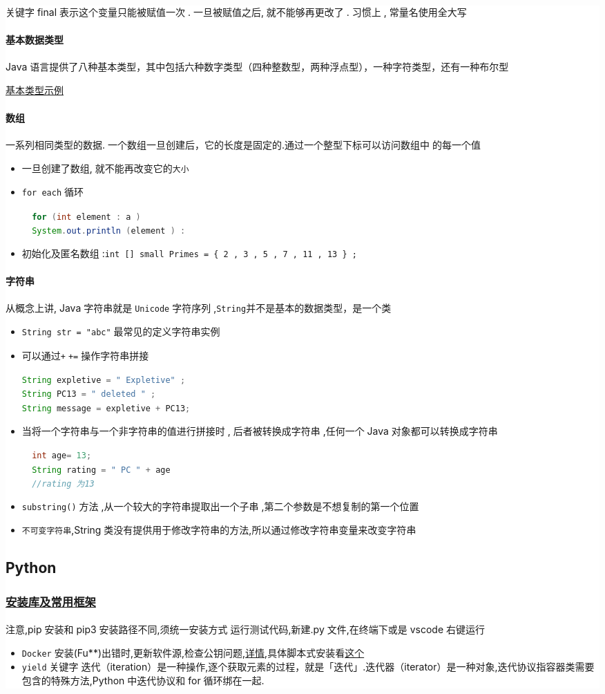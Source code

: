 关键字 final 表示这个变量只能被赋值一次 . 一旦被赋值之后, 就不能够再更改了 . 习惯上 ,
常量名使用全大写

#### 基本数据类型

Java 语言提供了八种基本类型，其中包括六种数字类型（四种整数型，两种浮点型），一种字符类型，还有一种布尔型

[基本类型示例](https://course.tianmaying.com/java-basic+data-types#2)

#### 数组

一系列相同类型的数据. 一个数组一旦创建后，它的长度是固定的.通过一个整型下标可以访问数组中
的每一个值

- 一旦创建了数组, 就不能再改变它的`大小`
- `for each` 循环

  ```java
    for (int element : a )
    System.out.println (element ) :
  ```

- 初始化及匿名数组 :`int [] small Primes = { 2 , 3 , 5 , 7 , 11 , 13 } ;`

#### 字符串

从概念上讲, Java 字符串就是 `Unicode` 字符序列 ,`String`并不是基本的数据类型，是一个类

- `String str = "abc"` 最常见的定义字符串实例

- 可以通过`+` `+=` 操作字符串拼接

  ```java
  String expletive = " Expletive" ;
  String PC13 = " deleted " ;
  String message = expletive + PC13;
  ```

- 当将一个字符串与一个非字符串的值进行拼接时 , 后者被转换成字符串 ,任何一个 Java 对象都可以转换成字符串

  ```java
    int age= 13;
    String rating = " PC " + age
    //rating 为13
  ```

- `substring()` 方法 ,从一个较大的字符串提取出一个子串 ,第二个参数是不想复制的第一个位置
- `不可变字符串`,String 类没有提供用于修改字符串的方法,所以通过修改字符串变量来改变字符串

## Python

### [安装库及常用框架](https://germey.gitbooks.io/python3webspider/1.1-Python3%E7%9A%84%E5%AE%89%E8%A3%85.html)

注意,pip 安装和 pip3 安装路径不同,须统一安装方式
运行测试代码,新建.py 文件,在终端下或是 vscode 右键运行

- `Docker` 安装(Fu\*\*)出错时,更新软件源,检查公钥问题,[详情](http://zyy1217.com/2016/08/25/%E7%8E%A9Docker%E6%8E%89%E8%BF%9B%E7%9A%84%E5%90%84%E7%A7%8D%E5%9D%91/),具体脚本式安装看[这个](https://www.jianshu.com/p/07e405c01880)
- `yield` 关键字
  迭代（iteration）是一种操作,逐个获取元素的过程，就是「迭代」.迭代器（iterator）是一种对象,迭代协议指容器类需要包含的特殊方法,Python 中迭代协议和 for 循环绑在一起.
